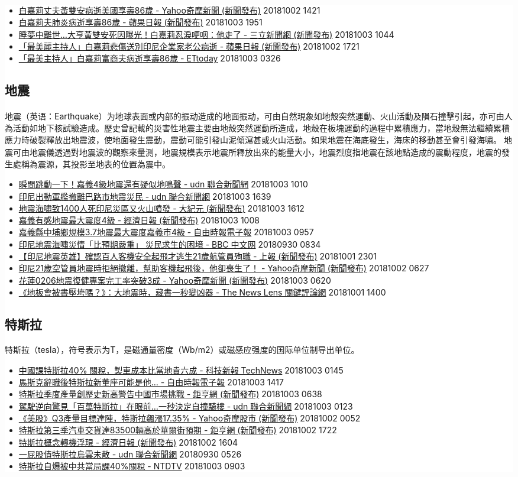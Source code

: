 - [白嘉莉丈夫黃雙安病逝美國享壽86歲 - Yahoo奇摩新聞 (新聞發布)](https://tw.news.yahoo.com/%E7%99%BD%E5%98%89%E8%8E%89%E4%B8%88%E5%A4%AB%E9%BB%83%E9%9B%99%E5%AE%89%E7%97%85%E9%80%9D%E7%BE%8E%E5%9C%8B-%E4%BA%AB%E5%A3%BD86%E6%AD%B2-140838112.html "白嘉莉丈夫黃雙安病逝美國享壽86歲 - Yahoo奇摩新聞 (新聞發布)") 20181002 1421
- [白嘉莉夫肺炎病逝享壽86歲 - 蘋果日報 (新聞發布)](https://tw.appledaily.com/entertainment/daily/20181004/38143073/ "白嘉莉夫肺炎病逝享壽86歲 - 蘋果日報 (新聞發布)") 20181003 1951
- [睡夢中離世…大亨黃雙安死因曝光！白嘉莉忍淚哽咽：他走了 - 三立新聞網 (新聞發布)](https://www.setn.com/News.aspx?NewsID=437572 "睡夢中離世…大亨黃雙安死因曝光！白嘉莉忍淚哽咽：他走了 - 三立新聞網 (新聞發布)") 20181003 1044
- [「最美麗主持人」白嘉莉悲傷送別印尼企業家老公病逝 - 蘋果日報 (新聞發布)](https://tw.appledaily.com/new/realtime/20181002/1440542/ "「最美麗主持人」白嘉莉悲傷送別印尼企業家老公病逝 - 蘋果日報 (新聞發布)") 20181002 1721
- [「最美主持人」白嘉莉富商夫病逝享壽86歲 - ETtoday](https://star.ettoday.net/news/1272237 "「最美主持人」白嘉莉富商夫病逝享壽86歲 - ETtoday") 20181003 0326

## 地震

地震（英语：Earthquake）为地球表面或内部的振动造成的地面振动，可由自然現象如地殼突然運動、火山活動及隕石撞擊引起，亦可由人為活動如地下核試驗造成。歷史曾記載的災害性地震主要由地殼突然運動所造成，地殼在板塊運動的過程中累積應力，當地殼無法繼續累積應力時破裂釋放出地震波，使地面發生震動，震動可能引發山泥傾瀉甚或火山活動。如果地震在海底發生，海床的移動甚至會引發海嘯。
地震可由地震儀透過對地震波的觀察來量測，地震規模表示地震所釋放出來的能量大小，地震烈度指地震在該地點造成的震動程度，地震的發生處稱為震源，其投影至地表的位置為震中。
- [瞬間跳動一下！嘉義4級地震還有疑似地鳴聲 - udn 聯合新聞網](https://udn.com/news/story/7266/3401688 "瞬間跳動一下！嘉義4級地震還有疑似地鳴聲 - udn 聯合新聞網") 20181003 1010
- [印尼出動軍艦撤離巴路市地震災民 - udn 聯合新聞網](https://udn.com/news/story/12520/3402415 "印尼出動軍艦撤離巴路市地震災民 - udn 聯合新聞網") 20181003 1639
- [地震海嘯致1400人死印尼災區又火山噴發 - 大紀元 (新聞發布)](http://www.epochtimes.com/b5/18/10/3/n10758655.htm "地震海嘯致1400人死印尼災區又火山噴發 - 大紀元 (新聞發布)") 20181003 1612
- [嘉義有感地震最大震度4級 - 經濟日報 (新聞發布)](https://money.udn.com/money/story/5648/3401681 "嘉義有感地震最大震度4級 - 經濟日報 (新聞發布)") 20181003 1008
- [嘉義縣中埔鄉規模3.7地震最大震度嘉義市4級 - 自由時報電子報](http://news.ltn.com.tw/news/life/breakingnews/2569831 "嘉義縣中埔鄉規模3.7地震最大震度嘉義市4級 - 自由時報電子報") 20181003 0957
- [印尼地震海嘯災情「比預期嚴重」 災民求生的困境 - BBC 中文网](https://www.bbc.com/zhongwen/trad/world-45696849 "印尼地震海嘯災情「比預期嚴重」 災民求生的困境 - BBC 中文网") 20180930 0834
- [【印尼地震英雄】確認百人客機安全起飛才逃生21歲航管員殉職 - 上報 (新聞發布)](https://www.upmedia.mg/news_info.php?SerialNo=49081 "【印尼地震英雄】確認百人客機安全起飛才逃生21歲航管員殉職 - 上報 (新聞發布)") 20181001 2301
- [印尼21歲空管員地震時拒絕撤離，幫助客機起飛後，他卻喪生了！ - Yahoo奇摩新聞 (新聞發布)](https://tw.news.yahoo.com/%E5%8D%B0%E5%B0%BC21%E6%AD%B2%E7%A9%BA%E7%AE%A1%E5%93%A1%E5%9C%B0%E9%9C%87%E6%99%82%E6%8B%92%E7%B5%95%E6%92%A4%E9%9B%A2-%E5%B9%AB%E5%8A%A9%E5%AE%A2%E6%A9%9F%E8%B5%B7%E9%A3%9B%E5%BE%8C-%E4%BB%96%E5%8D%BB%E5%96%AA%E7%94%9F%E4%BA%86-062400468.html "印尼21歲空管員地震時拒絕撤離，幫助客機起飛後，他卻喪生了！ - Yahoo奇摩新聞 (新聞發布)") 20181002 0627
- [花蓮0206地震復健專案完工率突破3成 - Yahoo奇摩新聞 (新聞發布)](https://tw.news.yahoo.com/%E8%8A%B1%E8%93%AE0206%E5%9C%B0%E9%9C%87%E5%BE%A9%E5%81%A5%E5%B0%88%E6%A1%88-%E5%AE%8C%E5%B7%A5%E7%8E%87%E7%AA%81%E7%A0%B43%E6%88%90-055903084.html "花蓮0206地震復健專案完工率突破3成 - Yahoo奇摩新聞 (新聞發布)") 20181003 0620
- [《地板會被書壓垮嗎？》：大地震時，藏書一秒變凶器 - The News Lens 關鍵評論網](https://www.thenewslens.com/article/104816 "《地板會被書壓垮嗎？》：大地震時，藏書一秒變凶器 - The News Lens 關鍵評論網") 20181001 1400

## 特斯拉

特斯拉（tesla），符号表示为T，是磁通量密度（Wb/m2）或磁感应强度的国际单位制导出单位。
- [中國課特斯拉40% 關稅，製車成本比當地貴六成 - 科技新報 TechNews](http://technews.tw/2018/10/03/tesla-q3-2018-vehicle-production-and-deliveries/ "中國課特斯拉40% 關稅，製車成本比當地貴六成 - 科技新報 TechNews") 20181003 0145
- [馬斯克辭職後特斯拉新董座可能是他... - 自由時報電子報](http://ec.ltn.com.tw/article/breakingnews/2570048 "馬斯克辭職後特斯拉新董座可能是他... - 自由時報電子報") 20181003 1417
- [特斯拉季度產量創歷史新高警告中國市場挑戰 - 鉅亨網 (新聞發布)](https://news.cnyes.com/news/id/4211435 "特斯拉季度產量創歷史新高警告中國市場挑戰 - 鉅亨網 (新聞發布)") 20181003 0638
- [駕駛逆向驚見「百萬特斯拉」在眼前…一秒決定自撞騎樓 - udn 聯合新聞網](https://udn.com/news/story/7320/3400396 "駕駛逆向驚見「百萬特斯拉」在眼前…一秒決定自撞騎樓 - udn 聯合新聞網") 20181003 0123
- [《美股》Q3產量目標達陣，特斯拉飆漲17.35% - Yahoo奇摩股市 (新聞發布)](https://tw.stock.yahoo.com/news/%E7%BE%8E%E8%82%A1-q3%E7%94%A2%E9%87%8F%E7%9B%AE%E6%A8%99%E9%81%94%E9%99%A3-%E7%89%B9%E6%96%AF%E6%8B%89%E9%A3%86%E6%BC%B217-35-003934579.html "《美股》Q3產量目標達陣，特斯拉飆漲17.35% - Yahoo奇摩股市 (新聞發布)") 20181002 0052
- [特斯拉第三季汽車交貨達83500輛高於華爾街預期 - 鉅亨網 (新聞發布)](https://news.cnyes.com/news/id/4211463 "特斯拉第三季汽車交貨達83500輛高於華爾街預期 - 鉅亨網 (新聞發布)") 20181002 1722
- [特斯拉概念轉機浮現 - 經濟日報 (新聞發布)](https://money.udn.com/money/story/5607/3399774 "特斯拉概念轉機浮現 - 經濟日報 (新聞發布)") 20181002 1604
- [一屁股債特斯拉烏雲未散 - udn 聯合新聞網](https://udn.com/news/plus/9401/3395285 "一屁股債特斯拉烏雲未散 - udn 聯合新聞網") 20180930 0526
- [特斯拉自爆被中共當局課40%關稅 - NTDTV](http://www.ntdtv.com/xtr/b5/2018/10/03/a1393910.html "特斯拉自爆被中共當局課40%關稅 - NTDTV") 20181003 0903